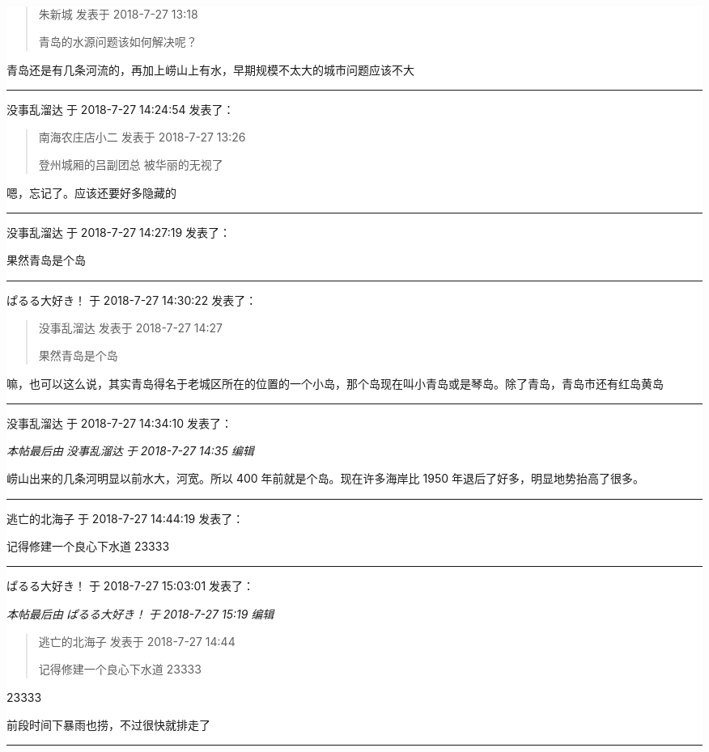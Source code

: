 > 朱新城 发表于 2018-7-27 13:18
>
> 青岛的水源问题该如何解决呢？

青岛还是有几条河流的，再加上崂山上有水，早期规模不太大的城市问题应该不大

---

没事乱溜达 于 2018-7-27 14:24:54 发表了：

> 南海农庄店小二 发表于 2018-7-27 13:26
>
> 登州城厢的吕副团总 被华丽的无视了

嗯，忘记了。应该还要好多隐藏的

---

没事乱溜达 于 2018-7-27 14:27:19 发表了：

果然青岛是个岛

---

ぱるる大好き！ 于 2018-7-27 14:30:22 发表了：

> 没事乱溜达 发表于 2018-7-27 14:27
>
> 果然青岛是个岛

嘛，也可以这么说，其实青岛得名于老城区所在的位置的一个小岛，那个岛现在叫小青岛或是琴岛。除了青岛，青岛市还有红岛黄岛

---

没事乱溜达 于 2018-7-27 14:34:10 发表了：

_本帖最后由 没事乱溜达 于 2018-7-27 14:35 编辑_

崂山出来的几条河明显以前水大，河宽。所以 400 年前就是个岛。现在许多海岸比 1950 年退后了好多，明显地势抬高了很多。

---

逃亡的北海子 于 2018-7-27 14:44:19 发表了：

记得修建一个良心下水道 23333

---

ぱるる大好き！ 于 2018-7-27 15:03:01 发表了：

_本帖最后由 ぱるる大好き！ 于 2018-7-27 15:19 编辑_

> 逃亡的北海子 发表于 2018-7-27 14:44
>
> 记得修建一个良心下水道 23333

23333

前段时间下暴雨也捞，不过很快就排走了

---
